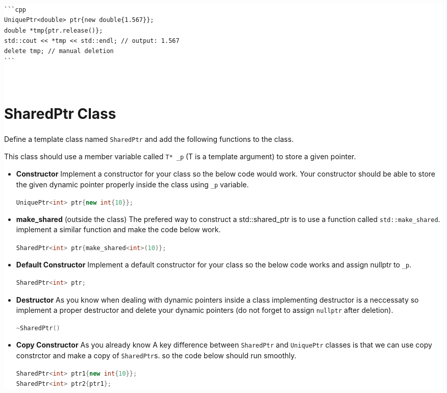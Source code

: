 	```cpp
	UniquePtr<double> ptr{new double{1.567}};
    double *tmp{ptr.release()};
	std::cout << *tmp << std::endl; // output: 1.567
    delete tmp; // manual deletion
	```


</br>

# SharedPtr Class
Define a template class named `SharedPtr` and add the following functions to the class.

This class should use a member variable called `T* _p` (T is a template argument) to store a given pointer.


- **Constructor**
Implement a constructor for your class so the below code would work. Your constructor should be able to store the given dynamic pointer properly inside the class using `_p` variable.

	```cpp
	UniquePtr<int> ptr{new int{10}};
	```

- **make_shared** (outside the class)
The prefered way to construct a  std::shared_ptr is to use a function called `std::make_shared`. implement a similar function and make the code below work.

	```cpp
	SharedPtr<int> ptr{make_shared<int>(10)};
	```

- **Default Constructor**
Implement a default constructor for your class so the below code works and assign nullptr to `_p`.

	```cpp
	SharedPtr<int> ptr;
	```
- **Destructor**
As you know when dealing with dynamic pointers inside a class implementing destructor is a neccessaty so implement a proper destructor and delete your dynamic pointers (do not forget to assign `nullptr` after deletion).

	```cpp
	~SharedPtr()
	```

- **Copy Constructor**
As you already know A key difference between `SharedPtr` and `UniquePtr` classes is that we can use copy constrctor and make a copy of `SharedPtr`s. so the code below should run smoothly.

	```cpp
	SharedPtr<int> ptr1{new int{10}};
	SharedPtr<int> ptr2{ptr1};
	```
